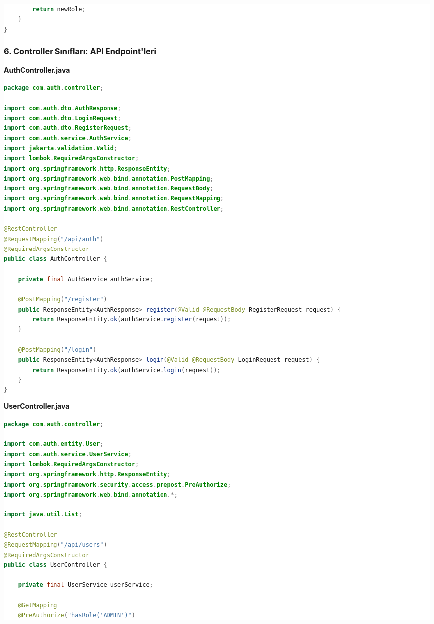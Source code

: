 ```java
        return newRole;
    }
}
```

### 6. Controller Sınıfları: API Endpoint'leri

**AuthController.java**
```java
package com.auth.controller;

import com.auth.dto.AuthResponse;
import com.auth.dto.LoginRequest;
import com.auth.dto.RegisterRequest;
import com.auth.service.AuthService;
import jakarta.validation.Valid;
import lombok.RequiredArgsConstructor;
import org.springframework.http.ResponseEntity;
import org.springframework.web.bind.annotation.PostMapping;
import org.springframework.web.bind.annotation.RequestBody;
import org.springframework.web.bind.annotation.RequestMapping;
import org.springframework.web.bind.annotation.RestController;

@RestController
@RequestMapping("/api/auth")
@RequiredArgsConstructor
public class AuthController {

    private final AuthService authService;

    @PostMapping("/register")
    public ResponseEntity<AuthResponse> register(@Valid @RequestBody RegisterRequest request) {
        return ResponseEntity.ok(authService.register(request));
    }

    @PostMapping("/login")
    public ResponseEntity<AuthResponse> login(@Valid @RequestBody LoginRequest request) {
        return ResponseEntity.ok(authService.login(request));
    }
}
```

**UserController.java**
```java
package com.auth.controller;

import com.auth.entity.User;
import com.auth.service.UserService;
import lombok.RequiredArgsConstructor;
import org.springframework.http.ResponseEntity;
import org.springframework.security.access.prepost.PreAuthorize;
import org.springframework.web.bind.annotation.*;

import java.util.List;

@RestController
@RequestMapping("/api/users")
@RequiredArgsConstructor
public class UserController {

    private final UserService userService;

    @GetMapping
    @PreAuthorize("hasRole('ADMIN')")
```